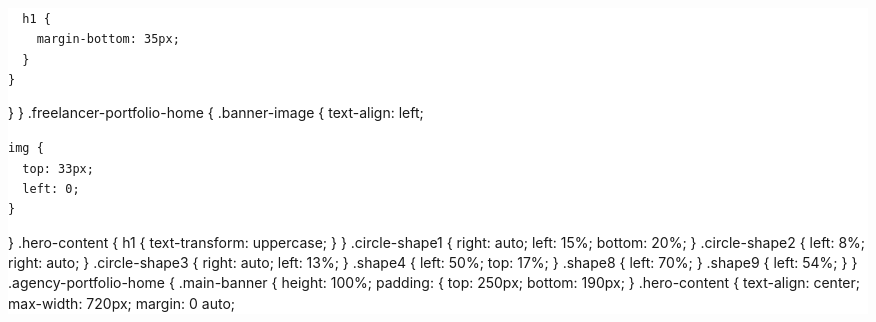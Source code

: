       h1 {
        margin-bottom: 35px;
      }
    }
  }
}
.freelancer-portfolio-home {
  .banner-image {
    text-align: left;

    img {
      top: 33px;
      left: 0;
    }
  }
  .hero-content {
    h1 {
      text-transform: uppercase;
    }
  }
  .circle-shape1 {
    right: auto;
    left: 15%;
    bottom: 20%;
  }
  .circle-shape2 {
    left: 8%;
    right: auto;
  }
  .circle-shape3 {
    right: auto;
    left: 13%;
  }
  .shape4 {
    left: 50%;
    top: 17%;
  }
  .shape8 {
    left: 70%;
  }
  .shape9 {
    left: 54%;
  }
}
.agency-portfolio-home {
  .main-banner {
    height: 100%;
    padding: {
      top: 250px;
      bottom: 190px;
    }
    .hero-content {
      text-align: center;
      max-width: 720px;
      margin: 0 auto;
